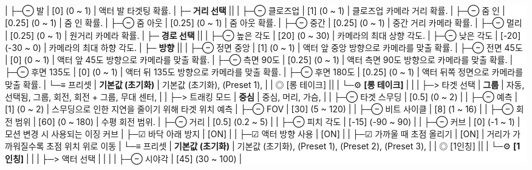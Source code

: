 |   ├─⊖ 발 | [0] (0 ~ 1) | 액터 발 타겟팅 확률.
|   ├─ **거리 선택** || 
|   ├─⊖ 클로즈업 | [1] (0 ~ 1) | 클로즈업 카메라 거리 확률.
|   ├─⊖ 줌 인 | [0.25] (0 ~ 1) | 줌 인 확률.
|   ├─⊖ 줌 아웃 | [0.25] (0 ~ 1) | 줌 아웃 확률.
|   ├─⊖ 중간 | [0.25] (0 ~ 1) | 중간 거리 카메라 확률.
|   ├─⊖ 멀리 | [0.25] (0 ~ 1) | 원거리 카메라 확률.
|   ├─ **경로 선택** || 
|   ├─⊖ 높은 각도 | [20] (0 ~ 30) | 카메라의 최대 상향 각도.
|   ├─⊖ 낮은 각도 | [-20] (-30 ~ 0) | 카메라의 최대 하향 각도.
|   ├─ **방향** || 
|   ├─⊖ 정면 중앙 | [1] (0 ~ 1) | 액터 앞 중앙 방향으로 카메라를 맞출 확률.
|   ├─⊖ 전면 45도 | [0] (0 ~ 1) | 액터 앞 45도 방향으로 카메라를 맞출 확률.
|   ├─⊖ 측면 90도 | [0.25] (0 ~ 1) | 액터 측면 90도 방향으로 카메라를 맞출 확률.
|   ├─⊖ 후면 135도 | [0] (0 ~ 1) | 액터 뒤 135도 방향으로 카메라를 맞출 확률.
|   ├─⊖ 후면 180도 | [0.25] (0 ~ 1) | 액터 뒤쪽 정면으로 카메라를 맞출 확률.
|   └─≡ 프리셋 | **기본값 (초기화)** | 기본값 (초기화), (Preset 1),  |
| ◎ [롱 테이크] || 
| └─⚙️ **[롱 테이크]** | | 
|   ├─> 타겟 선택 | **그룹** | 자동, 선택됨, 그룹, 회전, 회전 + 그룹, 무대 센터,  |
|   ├─> 트래킹 모드 | **중심** | 중심, 머리, 가슴,  |
|   ├─⊖ 타겟 스무딩 | [0.5] (0 ~ 2) | 
|   ├─⊖ 예측 | [1] (0 ~ 2) | 스무딩으로 인한 지연을 줄이기 위해 타겟 위치 예측
|   ├─⊖ FOV | [30] (5 ~ 120) | 
|   ├─⊖ 비트 사이클 | [8] (1 ~ 16) | 
|   ├─⊖ 회전 범위 | [60] (0 ~ 180) | 수평 회전 범위.
|   ├─⊖ 거리 | [0.5] (0.2 ~ 5) | 
|   ├─⊖ 피치 각도 | [-15] (-90 ~ 90) | 
|   ├─⊖ 커브 | [0] (-1 ~ 1) | 모션 변경 시 사용되는 이징 커브
|   ├─☑ 바닥 아래 방지 | [ON] | 
|   ├─☑ 액터 방향 사용 | [ON] | 
|   ├─☑ 가까울 때 초점 올리기 | [ON] | 거리가 가까워질수록 초점 위치 위로 이동
|   └─≡ 프리셋 | **기본값 (초기화)** | 기본값 (초기화), (Preset 1), (Preset 2), (Preset 3),  |
| ◎ [1인칭] || 
| └─⚙️ **[1인칭]** | | 
|   ├─> 액터 선택 |  |  |
|   ├─⊖ 시야각 | [45] (30 ~ 100) | 